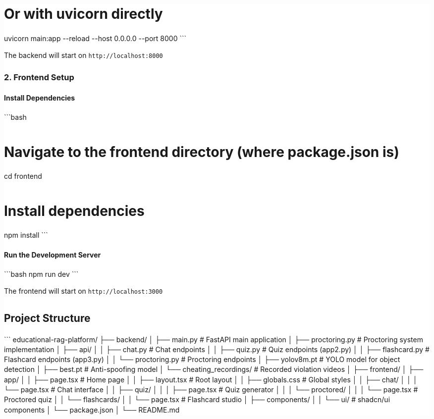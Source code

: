 # Or with uvicorn directly
uvicorn main:app --reload --host 0.0.0.0 --port 8000
\`\`\`

The backend will start on `http://localhost:8000`

### 2. Frontend Setup

#### Install Dependencies

\`\`\`bash
# Navigate to the frontend directory (where package.json is)
cd frontend

# Install dependencies
npm install
\`\`\`

#### Run the Development Server

\`\`\`bash
npm run dev
\`\`\`

The frontend will start on `http://localhost:3000`

## Project Structure

\`\`\`
educational-rag-platform/
├── backend/
│   ├── main.py                 # FastAPI main application
│   ├── proctoring.py          # Proctoring system implementation
│   ├── api/
│   │   ├── chat.py            # Chat endpoints
│   │   ├── quiz.py            # Quiz endpoints (app2.py)
│   │   ├── flashcard.py       # Flashcard endpoints (app3.py)
│   │   └── proctoring.py      # Proctoring endpoints
│   ├── yolov8m.pt             # YOLO model for object detection
│   ├── best.pt                # Anti-spoofing model
│   └── cheating_recordings/   # Recorded violation videos
│
├── frontend/
│   ├── app/
│   │   ├── page.tsx           # Home page
│   │   ├── layout.tsx         # Root layout
│   │   ├── globals.css        # Global styles
│   │   ├── chat/
│   │   │   └── page.tsx       # Chat interface
│   │   ├── quiz/
│   │   │   ├── page.tsx       # Quiz generator
│   │   │   └── proctored/
│   │   │       └── page.tsx   # Proctored quiz
│   │   └── flashcards/
│   │       └── page.tsx       # Flashcard studio
│   ├── components/
│   │   └── ui/                # shadcn/ui components
│   └── package.json
│
└── README.md